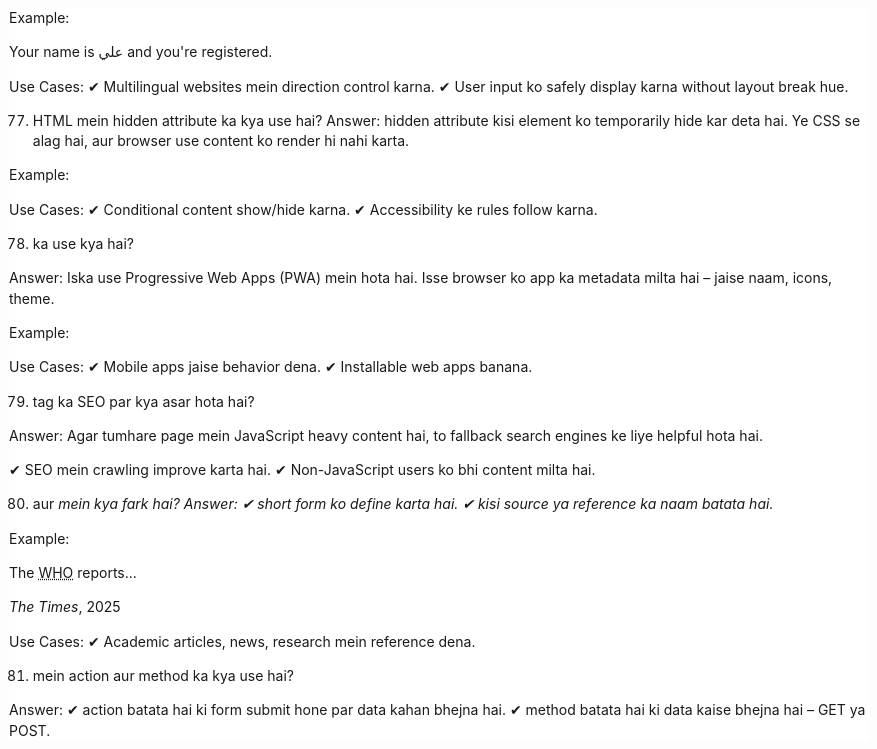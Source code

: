 Example:
<p>Your name is <bdi>علي</bdi> and you're registered.</p>

Use Cases:
✔ Multilingual websites mein direction control karna.
✔ User input ko safely display karna without layout break hue.

77. HTML mein hidden attribute ka kya use hai?
Answer:
hidden attribute kisi element ko temporarily hide kar deta hai. Ye CSS se alag hai, aur browser use content ko render hi nahi karta.

Example:
<div hidden>
  This content is hidden from users and assistive technologies.
</div>

Use Cases:
✔ Conditional content show/hide karna.
✔ Accessibility ke rules follow karna.

78. <link rel="manifest"> ka use kya hai?
Answer:
Iska use Progressive Web Apps (PWA) mein hota hai. Isse browser ko app ka metadata milta hai – jaise naam, icons, theme.

Example:
<link rel="manifest" href="/manifest.json">

Use Cases:
✔ Mobile apps jaise behavior dena.
✔ Installable web apps banana.

79. <noscript> tag ka SEO par kya asar hota hai?

Answer:
Agar tumhare page mein JavaScript heavy content hai, to <noscript> fallback search engines ke liye helpful hota hai.

✔ SEO mein crawling improve karta hai.
✔ Non-JavaScript users ko bhi content milta hai.

80. <abbr> aur <cite> mein kya fark hai?
Answer:
✔ <abbr> short form ko define karta hai.
✔ <cite> kisi source ya reference ka naam batata hai.

Example:
<p>The <abbr title="World Health Organization">WHO</abbr> reports...</p>
<p><cite>The Times</cite>, 2025</p>

Use Cases:
✔ Academic articles, news, research mein reference dena.

81. <form> mein action aur method ka kya use hai?
Answer:
✔ action batata hai ki form submit hone par data kahan bhejna hai.
✔ method batata hai ki data kaise bhejna hai – GET ya POST.
